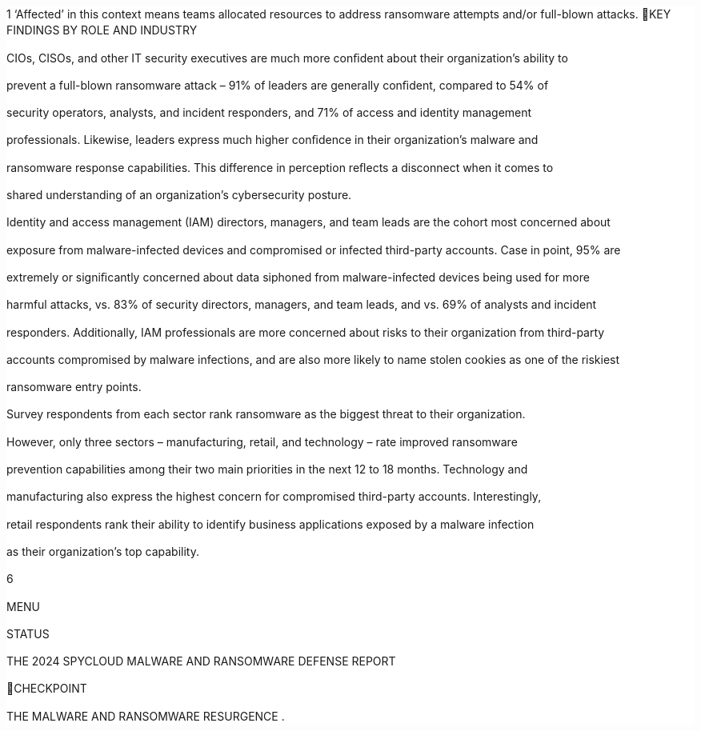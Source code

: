 1 ‘Affected’ in this context means teams allocated resources to address ransomware attempts and/or full\-blown attacks. KEY FINDINGS BY ROLE AND INDUSTRY

CIOs, CISOs, and other IT security executives are much more conﬁdent about their organization’s ability to 

prevent a full\-blown ransomware attack – 91% of leaders are generally conﬁdent, compared to 54% of 

security operators, analysts, and incident responders, and 71% of access and identity management 

professionals. Likewise, leaders express much higher conﬁdence in their organization’s malware and 

ransomware response capabilities. This difference in perception reﬂects a disconnect when it comes to 

shared understanding of an organization’s cybersecurity posture. 

Identity and access management (IAM) directors, managers, and team leads are the cohort most concerned about 

exposure from malware\-infected devices and compromised or infected third\-party accounts. Case in point, 95% are 

extremely or signiﬁcantly concerned about data siphoned from malware\-infected devices being used for more 

harmful attacks, vs. 83% of security directors, managers, and team leads, and vs. 69% of analysts and incident 

responders. Additionally, IAM professionals are more concerned about risks to their organization from third\-party 

accounts compromised by malware infections, and are also more likely to name stolen cookies as one of the riskiest 

ransomware entry points.

Survey respondents from each sector rank ransomware as the biggest threat to their organization. 

However, only three sectors – manufacturing, retail, and technology – rate improved ransomware 

prevention capabilities among their two main priorities in the next 12 to 18 months. Technology and 

manufacturing also express the highest concern for compromised third\-party accounts. Interestingly, 

retail respondents rank their ability to identify business applications exposed by a malware infection 

as their organization’s top capability.

6

MENU

STATUS

THE 2024 SPYCLOUD MALWARE AND RANSOMWARE DEFENSE REPORT

CHECKPOINT

THE MALWARE AND RANSOMWARE
RESURGENCE .
